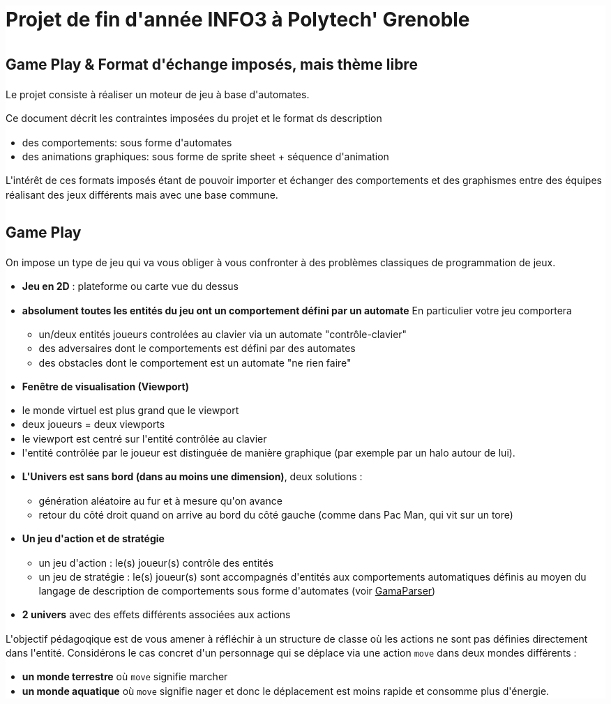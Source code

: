 # Projet de fin d'année INFO3 à Polytech' Grenoble

## Game Play & Format d'échange imposés, mais thème libre

Le projet consiste à réaliser un moteur de jeu à base d'automates.

Ce document décrit les contraintes imposées du projet et le format ds description 
- des comportements: sous forme d'automates
- des animations graphiques: sous forme de sprite sheet + séquence d'animation

L'intérêt de ces formats imposés étant de pouvoir importer et échanger des comportements et des graphismes entre des équipes réalisant des jeux différents mais avec une base commune.

## Game Play  

On impose un type de jeu qui va vous obliger à vous confronter à des problèmes classiques de programmation de jeux.

* **Jeu en 2D** : plateforme ou carte vue du dessus

* **absolument toutes les entités du jeu ont un comportement défini par un automate**
En particulier votre jeu comportera
  - un/deux entités joueurs controlées au clavier via un automate "contrôle-clavier" 
  - des adversaires dont le comportements est défini par des automates
  - des obstacles dont le comportement est un automate "ne rien faire"

* **Fenêtre de visualisation (Viewport)**

- le monde virtuel est plus grand que le viewport
- deux joueurs = deux viewports 
- le viewport est centré sur l'entité contrôlée au clavier 
- l'entité contrôlée par le joueur est distinguée de manière graphique (par exemple par un halo autour de lui).

* **L'Univers est sans bord (dans au moins une dimension)**, deux solutions : 
  - génération aléatoire au fur et à mesure qu'on avance
  - retour du côté droit quand on arrive au bord du côté gauche (comme dans Pac Man, qui vit sur un tore)

* **Un jeu d'action et de stratégie**
   - un jeu d'action : le(s) joueur(s) contrôle des entités
   - un jeu de stratégie : 
      le(s) joueur(s) sont accompagnés d'entités aux comportements automatiques 
      définis au moyen du langage de description de comportements sous forme d'automates (voir [GamaParser](README.md))

* **2 univers** avec des effets différents associées aux actions 

L'objectif pédagoqique est de vous amener à réfléchir à un structure de classe où les actions ne sont pas définies 
directement dans l'entité. Considérons le cas concret d'un personnage qui se déplace via une action `move` dans deux mondes différents : 
  - **un monde terrestre** où `move` signifie marcher
  - **un monde aquatique** où `move` signifie nager et donc le déplacement est moins rapide et consomme plus d'énergie. 
